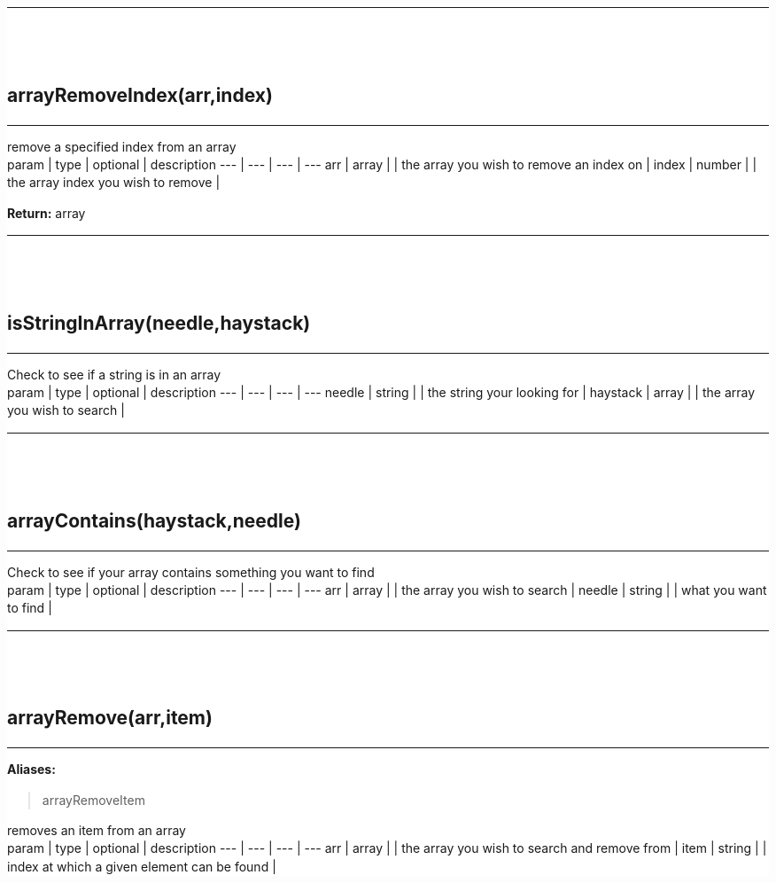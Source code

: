  --- 
 <br><br>

## <b>arrayRemoveIndex(arr,index)</b>
 --- 
  
remove a specified index from an array  
param | type | optional | description
--- | --- | --- | ---
arr | array |  | the array you wish to remove an index on | 
index | number |  | the array index you wish to remove | 
  
<b>Return:</b> array


 --- 
 <br><br>

## <b>isStringInArray(needle,haystack)</b>
 --- 
  
Check to see if a string is in an array  
param | type | optional | description
--- | --- | --- | ---
needle | string |  | the string your looking for | 
haystack | array |  | the array you wish to search | 

 --- 
 <br><br>

## <b>arrayContains(haystack,needle)</b>
 --- 
  
Check to see if your array contains something you want to find  
param | type | optional | description
--- | --- | --- | ---
arr | array |  | the array you wish to search | 
needle | string |  | what you want to find | 

 --- 
 <br><br>

## <b>arrayRemove(arr,item)</b>
 --- 
<b>Aliases:</b>
> arrayRemoveItem  
  
  
removes an item from an array  
param | type | optional | description
--- | --- | --- | ---
arr | array |  | the array you wish to search and remove from | 
item | string |  | index at which a given element can be found | 
